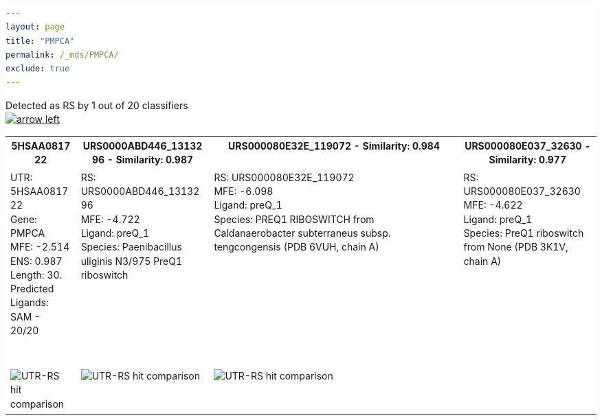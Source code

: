 ```yaml
---
layout: page
title: "PMPCA"
permalink: /_mds/PMPCA/
exclude: true
---
```


<link rel="stylesheet" href="../../custom.css">


<div> Detected as RS by 1 out of 20 classifiers </div>



<div class="row" >
  <div class="column">
    <a href="../../_mds/ASCL3/"><img src="../../icons/arrow_left.png" alt="arrow left" style="width:100%"></a>
  </div>
  <div class="column_center">
    <table>
      <tr>
        <th>5HSAA081722</th>
        <th>URS0000ABD446_1313296 - Similarity: 0.987</th>
        <th>URS000080E32E_119072 - Similarity: 0.984</th>
        <th>URS000080E037_32630 - Similarity: 0.977</th>
      </tr>
        <tr>
            <td>
                    UTR: 5HSAA081722<br>
                    Gene: PMPCA<br>
                    MFE: -2.514<br>
                    ENS: 0.987<br>
                    Length: 30.<br>
                    Predicted Ligands:<br>
                    SAM - 20/20<br>
                    <br>
                    <br>         
            </td>
            <td>
                    RS: URS0000ABD446_1313296<br>
                    MFE: -4.722<br>
                    Ligand: preQ_1<br>
                    Species: Paenibacillus uliginis N3/975 PreQ1 riboswitch<br>
            </td>
            <td>
                    RS: URS000080E32E_119072<br>
                    MFE: -6.098<br>
                    Ligand: preQ_1<br>
                    Species: PREQ1 RIBOSWITCH from Caldanaerobacter subterraneus subsp. tengcongensis (PDB 6VUH, chain A)<br>
            </td>
            <td>
                    RS: URS000080E037_32630<br>
                    MFE: -4.622<br>
                    Ligand: preQ_1<br>
                Species: PreQ1 riboswitch from None (PDB 3K1V, chain A)<br>
            </td>
        </tr>
      <tr>
        <td><img src="../../alns/dot/UTR_5HSAA081722_903.png" alt="UTR-RS hit comparison" style="width:100%"></td>
        <td><img src="../../alns/dot/RS_URS0000ABD446_1313296_903.png" alt="UTR-RS hit comparison" style="width:100%"></td>
        <td><img src="../../alns/dot/RS_URS000080E32E_119072_903.png" alt="UTR-RS hit comparison" style="width:100%"></td>